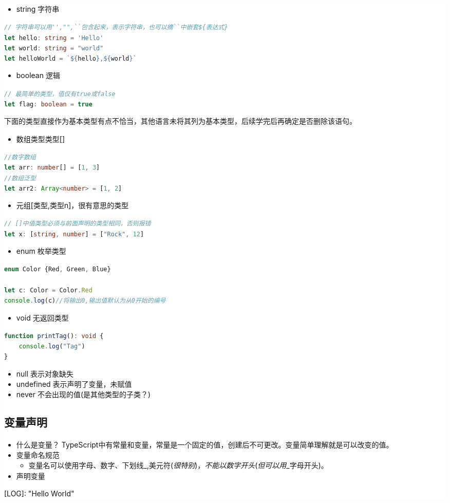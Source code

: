 + string 字符串

```typescript
// 字符串可以用'',"",``包含起来，表示字符串，也可以摘``中嵌套${表达式}
let hello: string = 'Hello'
let world: string = "world"
let helloWorld = `${hello},${world}`

```

+ boolean 逻辑

```typescript
// 最简单的类型，值仅有true或false
let flag: boolean = true
```

下面的类型直接作为基本类型有点不恰当，其他语言未将其列为基本类型，后续学完后再确定是否删除该语句。

+ 数组类型类型[]

```typescript
//数字数组
let arr: number[] = [1, 3]
//数组泛型
let arr2: Array<number> = [1, 2]
```

+ 元组[类型,类型n]，很有意思的类型

```typescript
// []中值类型必须与前面声明的类型相同，否则报错
let x: [string, number] = ["Rock", 12]
```

+ enum 枚举类型

```typescript
enum Color {Red, Green, Blue}

let c: Color = Color.Red
console.log(c)//将输出0,输出值默认为从0开始的编号
```

+ void 无返回类型

```typescript
function printTag(): void {
    console.log("Tag")
}
```

+ null 表示对象缺失
+ undefined 表示声明了变量，未赋值
+ never 不会出现的值(是其他类型的子类？)

## 变量声明

+ 什么是变量？
  TypeScript中有常量和变量，常量是一个固定的值，创建后不可更改。变量简单理解就是可以改变的值。
+ 变量命名规范
    + 变量名可以使用字母、数字、下划线_,美元符$(很特别)，不能以数字开头(但可以用$_字母开头)。
+ 声明变量


[LOG]: "Hello World"